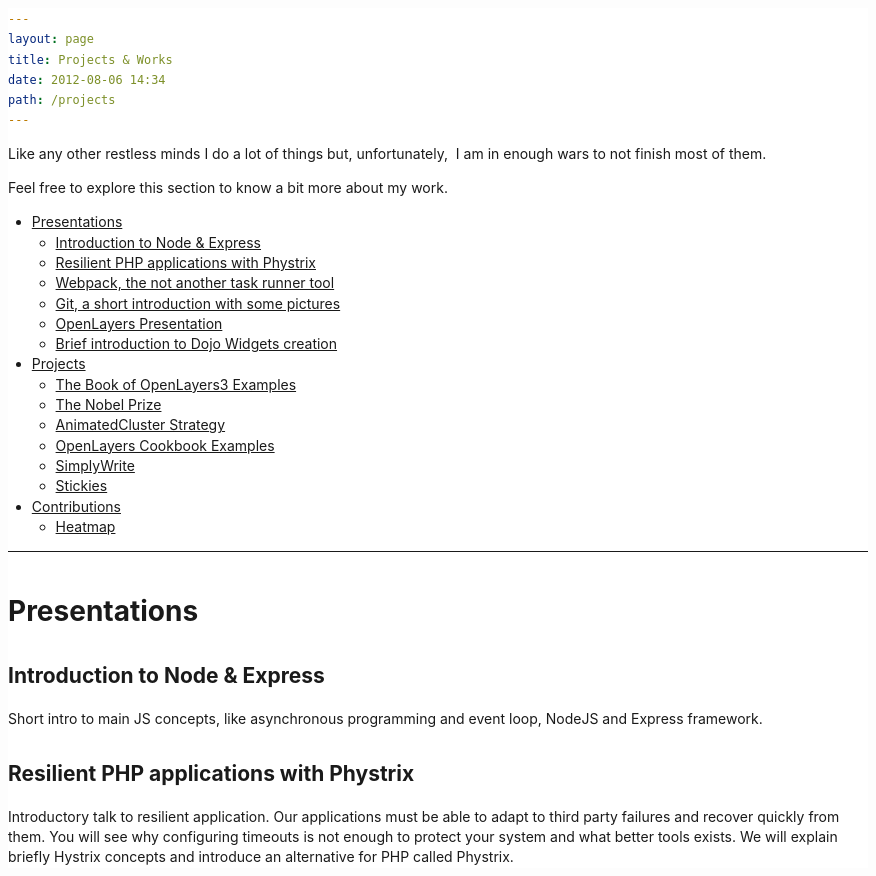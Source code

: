 ```yaml
---
layout: page
title: Projects & Works
date: 2012-08-06 14:34
path: /projects
---
```


Like any other restless minds I do a lot of things but, unfortunately,  I am in enough wars to not finish most of them.

Feel free to explore this section to know a bit more about my work.

- [Presentations](#presentations)
	- [Introduction to Node & Express](#introduction-to-node--express)
	- [Resilient PHP applications with Phystrix](#resilient-php-applications-with-phystrix)
	- [Webpack, the not another task runner tool](#webpack-the-not-another-task-runner-tool)
	- [Git, a short introduction with some pictures](#git-a-short-introduction-with-some-pictures)
	- [OpenLayers Presentation](#openlayers-presentation)
	- [Brief introduction to Dojo Widgets creation](#brief-introduction-to-dojo-widgets-creation)
- [Projects](#projects)
	- [The Book of OpenLayers3 Examples](#the-book-of-openlayers3-examples)
	- [The Nobel Prize](#the-nobel-prize)
	- [AnimatedCluster Strategy](#animatedcluster-strategy)
	- [OpenLayers Cookbook Examples](#openlayers-cookbook-examples)
	- [SimplyWrite](#simplywrite)
	- [Stickies](#stickies)
- [Contributions](#contributions)
	- [Heatmap](#heatmap)
  
---

# Presentations

## Introduction to Node & Express

Short intro to main JS concepts, like asynchronous programming and event loop, NodeJS and Express framework.

<iframe src="//slides.com/acanimal/node-express/embed" width="576" height="420" scrolling="no" frameborder="0" webkitallowfullscreen mozallowfullscreen allowfullscreen></iframe>

## Resilient PHP applications with Phystrix

Introductory talk to resilient application. Our applications must be able to adapt to third party failures and recover quickly from them. You will see why configuring timeouts is not enough to protect your system and what better tools exists. We will explain briefly Hystrix concepts and introduce an alternative for PHP called Phystrix.

<iframe src="//slides.com/acanimal/resiliency-php-apps/embed" width="576" height="420" scrolling="no" frameborder="0" webkitallowfullscreen mozallowfullscreen allowfullscreen></iframe>
